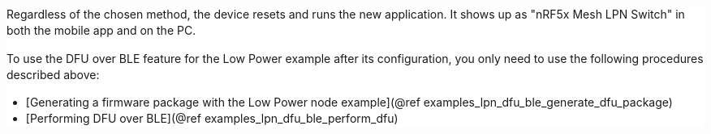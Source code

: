 Regardless of the chosen method, the device resets and runs the new application. It shows up as "nRF5x Mesh LPN Switch"
in both the mobile app and on the PC.

To use the DFU over BLE feature for the Low Power example after its configuration, you only need to use the following
procedures described above:
- [Generating a firmware package with the Low Power node example](@ref examples_lpn_dfu_ble_generate_dfu_package)
- [Performing DFU over BLE](@ref examples_lpn_dfu_ble_perform_dfu)